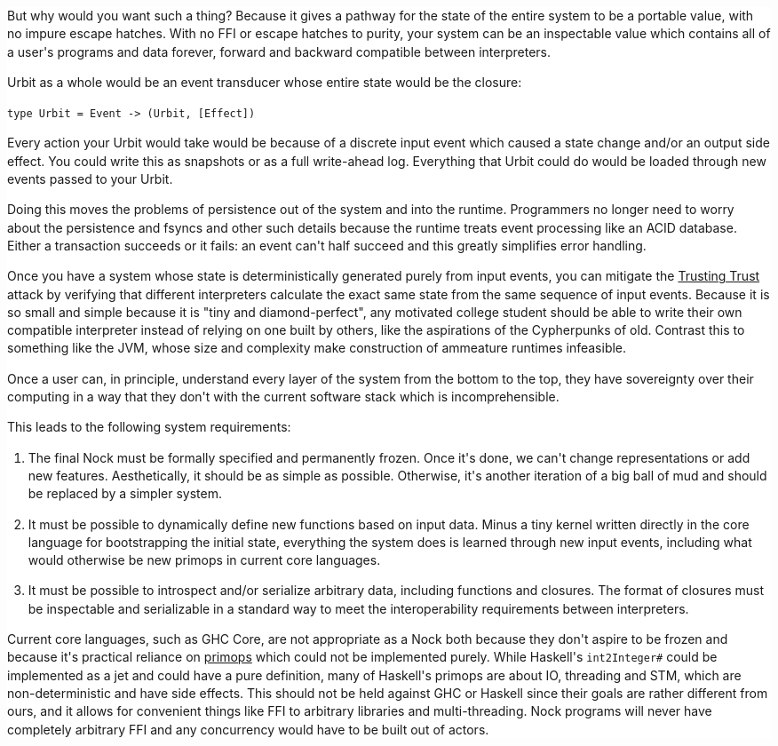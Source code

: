 But why would you want such a thing? Because it gives a pathway for the state
of the entire system to be a portable value, with no impure escape
hatches. With no FFI or escape hatches to purity, your system can be an
inspectable value which contains all of a user's programs and data forever,
forward and backward compatible between interpreters.

Urbit as a whole would be an event transducer whose entire state would be the
closure:

    type Urbit = Event -> (Urbit, [Effect])

Every action your Urbit would take would be because of a discrete input event
which caused a state change and/or an output side effect. You could write this
as snapshots or as a full write-ahead log. Everything that Urbit could do would
be loaded through new events passed to your Urbit.

Doing this moves the problems of persistence out of the system and into the
runtime. Programmers no longer need to worry about the persistence and fsyncs
and other such details because the runtime treats event processing like an ACID
database. Either a transaction succeeds or it fails: an event can't half
succeed and this greatly simplifies error handling.

Once you have a system whose state is deterministically generated purely from
input events, you can mitigate the [Trusting Trust][trustingtrust] attack by
verifying that different interpreters calculate the exact same state from the
same sequence of input events. Because it is so small and simple because it is
"tiny and diamond-perfect", any motivated college student should be able to
write their own compatible interpreter instead of relying on one built by
others, like the aspirations of the Cypherpunks of old. Contrast this to
something like the JVM, whose size and complexity make construction of
ammeature runtimes infeasible.

Once a user can, in principle, understand every layer of the system from the
bottom to the top, they have sovereignty over their computing in a way that
they don't with the current software stack which is incomprehensible.

This leads to the following system requirements:

1. The final Nock must be formally specified and permanently frozen. Once it's
   done, we can't change representations or add new features. Aesthetically, it
   should be as simple as possible. Otherwise, it's another iteration of a big
   ball of mud and should be replaced by a simpler system.

2. It must be possible to dynamically define new functions based on input
   data. Minus a tiny kernel written directly in the core language for
   bootstrapping the initial state, everything the system does is learned
   through new input events, including what would otherwise be new primops in
   current core languages.

3. It must be possible to introspect and/or serialize arbitrary data, including
   functions and closures. The format of closures must be inspectable and
   serializable in a standard way to meet the interoperability requirements
   between interpreters.

Current core languages, such as GHC Core, are not appropriate as a Nock both
because they don't aspire to be frozen and because it's practical reliance on
[primops][hsprimops] which could not be implemented purely. While Haskell's
`int2Integer#` could be implemented as a jet and could have a pure definition,
many of Haskell's primops are about IO, threading and STM, which are
non-deterministic and have side effects. This should not be held against GHC or
Haskell since their goals are rather different from ours, and it allows for
convenient things like FFI to arbitrary libraries and multi-threading. Nock
programs will never have completely arbitrary FFI and any concurrency would
have to be built out of actors.


[ognock]: http://moronlab.blogspot.com/2010/01/nock-maxwells-equations-of-software.html
[skwiki]: https://en.wikipedia.org/wiki/SKI_combinator_calculus
[moronlabsurbit]: http://moronlab.blogspot.com/2010/01/urbit-functional-programming-from.html
[rightthing]: http://www.dreamsongs.com/RiseOfWorseIsBetter.html
[hsprimops]: https://gitlab.haskell.org/ghc/ghc/-/wikis/commentary/prim-ops
[awelon]: https://github.com/dmbarbour/wikilon/blob/master/docs/AwelonLang.md
[simplicity]: https://blockstream.com/simplicity.pdf
[charity]: http://pll.cpsc.ucalgary.ca/charity1/download/literature/papers_and_reports/about_charity.ps.gz
[trustingtrust]: https://www.cs.cmu.edu/~rdriley/487/papers/Thompson_1984_ReflectionsonTrustingTrust.pdf
[bfloat16]: https://en.wikipedia.org/wiki/Bfloat16_floating-point_format
[mhoon]: https://gist.github.com/eglaysher/6e7e6bd0de4b4b26af7e8940d6704cb2
[mskew]: https://github.com/urbit/urbit/blob/uruk-skew/pkg/hs/urbit-uruk/example/mandelbrot.moon
[fordfusion]: https://urbit.org/blog/ford-fusion/
[ackermann]: https://urbit.org/docs/tutorials/hoon/ackermann/
[providers]: https://urbit.org/blog/providers/
[googlespeed]: https://ai.googleblog.com/2009/06/speed-matters.html
[skew-branch]: https://github.com/urbit/urbit/tree/uruk-skew
